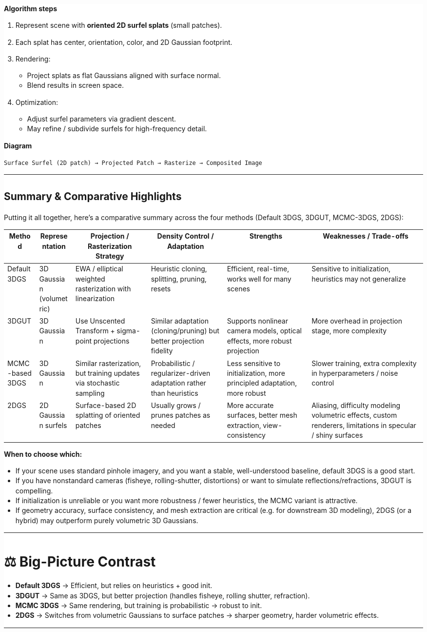 **Algorithm steps**

1. Represent scene with **oriented 2D surfel splats** (small patches).
2. Each splat has center, orientation, color, and 2D Gaussian footprint.
3. Rendering:

   * Project splats as flat Gaussians aligned with surface normal.
   * Blend results in screen space.
4. Optimization:

   * Adjust surfel parameters via gradient descent.
   * May refine / subdivide surfels for high-frequency detail.

**Diagram**

```
Surface Surfel (2D patch) → Projected Patch → Rasterize → Composited Image
```

---

## Summary & Comparative Highlights

Putting it all together, here’s a comparative summary across the four methods (Default 3DGS, 3DGUT, MCMC-3DGS, 2DGS):

| Method          | Representation           | Projection / Rasterization Strategy                                 | Density Control / Adaptation                                         | Strengths                                                                 | Weaknesses / Trade-offs                                                                                      |
| --------------- | ------------------------ | ------------------------------------------------------------------- | -------------------------------------------------------------------- | ------------------------------------------------------------------------- | ------------------------------------------------------------------------------------------------------------ |
| Default 3DGS    | 3D Gaussian (volumetric) | EWA / elliptical weighted rasterization with linearization          | Heuristic cloning, splitting, pruning, resets                        | Efficient, real-time, works well for many scenes                          | Sensitive to initialization, heuristics may not generalize                                                   |
| 3DGUT           | 3D Gaussian              | Use Unscented Transform + sigma-point projections                   | Similar adaptation (cloning/pruning) but better projection fidelity  | Supports nonlinear camera models, optical effects, more robust projection | More overhead in projection stage, more complexity                                                           |
| MCMC-based 3DGS | 3D Gaussian              | Similar rasterization, but training updates via stochastic sampling | Probabilistic / regularizer-driven adaptation rather than heuristics | Less sensitive to initialization, more principled adaptation, more robust | Slower training, extra complexity in hyperparameters / noise control                                         |
| 2DGS            | 2D Gaussian surfels      | Surface-based 2D splatting of oriented patches                      | Usually grows / prunes patches as needed                             | More accurate surfaces, better mesh extraction, view-consistency          | Aliasing, difficulty modeling volumetric effects, custom renderers, limitations in specular / shiny surfaces |

**When to choose which:**

* If your scene uses standard pinhole imagery, and you want a stable, well-understood baseline, default 3DGS is a good start.
* If you have nonstandard cameras (fisheye, rolling-shutter, distortions) or want to simulate reflections/refractions, 3DGUT is compelling.
* If initialization is unreliable or you want more robustness / fewer heuristics, the MCMC variant is attractive.
* If geometry accuracy, surface consistency, and mesh extraction are critical (e.g. for downstream 3D modeling), 2DGS (or a hybrid) may outperform purely volumetric 3D Gaussians.

[1]: https://github.com/graphdeco-inria/gaussian-splatting?utm_source=chatgpt.com "graphdeco-inria/gaussian-splatting - GitHub"
[2]: https://research.nvidia.com/labs/toronto-ai/3DGUT/?utm_source=chatgpt.com "3DGUT - Research at NVIDIA"
[3]: https://arxiv.org/abs/2412.12507?utm_source=chatgpt.com "3DGUT: Enabling Distorted Cameras and Secondary Rays in Gaussian Splatting"
[4]: https://arxiv.org/abs/2404.09591?utm_source=chatgpt.com "3D Gaussian Splatting as Markov Chain Monte Carlo - arXiv"
[5]: https://proceedings.neurips.cc/paper_files/paper/2024/file/93be245fce00a9bb2333c17ceae4b732-Paper-Conference.pdf?utm_source=chatgpt.com "[PDF] 3D Gaussian Splatting as Markov Chain Monte Carlo - NIPS papers"
[6]: https://openreview.net/forum?id=UCSt4gk6iX&utm_source=chatgpt.com "3D Gaussian Splatting as Markov Chain Monte Carlo - OpenReview"
[7]: https://arxiv.org/abs/2403.17888?utm_source=chatgpt.com "2D Gaussian Splatting for Geometrically Accurate Radiance Fields"
[8]: https://surfsplatting.github.io/assets/paper/paper.pdf?utm_source=chatgpt.com "[PDF] 2D Gaussian Splatting for Geometrically Accurate Radiance Fields"
[9]: https://arxiv.org/abs/2506.11252?utm_source=chatgpt.com "Anti-Aliased 2D Gaussian Splatting"
[10]: https://arxiv.org/abs/2503.06587?utm_source=chatgpt.com "Introducing Unbiased Depth into 2D Gaussian Splatting for High ..."

---

# ⚖️ Big-Picture Contrast

* **Default 3DGS** → Efficient, but relies on heuristics + good init.
* **3DGUT** → Same as 3DGS, but better projection (handles fisheye, rolling shutter, refraction).
* **MCMC 3DGS** → Same rendering, but training is probabilistic → robust to init.
* **2DGS** → Switches from volumetric Gaussians to surface patches → sharper geometry, harder volumetric effects.

---